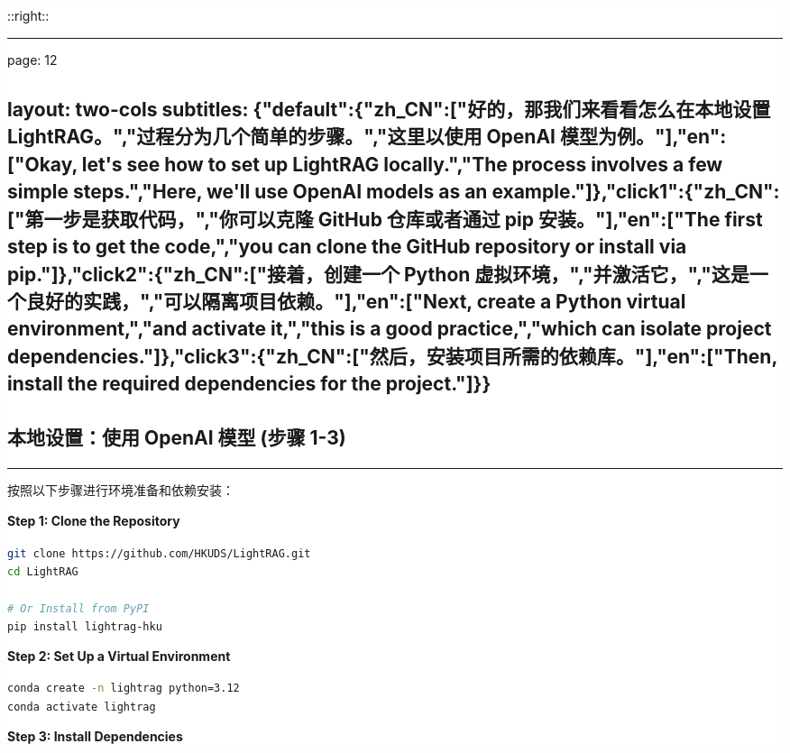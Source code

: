
</div>

::right::



---
page: 12

layout: two-cols
subtitles: {"default":{"zh_CN":["好的，那我们来看看怎么在本地设置 LightRAG。","过程分为几个简单的步骤。","这里以使用 OpenAI 模型为例。"],"en":["Okay, let's see how to set up LightRAG locally.","The process involves a few simple steps.","Here, we'll use OpenAI models as an example."]},"click1":{"zh_CN":["第一步是获取代码，","你可以克隆 GitHub 仓库或者通过 pip 安装。"],"en":["The first step is to get the code,","you can clone the GitHub repository or install via pip."]},"click2":{"zh_CN":["接着，创建一个 Python 虚拟环境，","并激活它，","这是一个良好的实践，","可以隔离项目依赖。"],"en":["Next, create a Python virtual environment,","and activate it,","this is a good practice,","which can isolate project dependencies."]},"click3":{"zh_CN":["然后，安装项目所需的依赖库。"],"en":["Then, install the required dependencies for the project."]}}
---

## 本地设置：使用 OpenAI 模型 (步骤 1-3)

---

按照以下步骤进行环境准备和依赖安装：


<div v-click="1">


**Step 1: Clone the Repository**

```bash
git clone https://github.com/HKUDS/LightRAG.git
cd LightRAG

# Or Install from PyPI
pip install lightrag-hku
```


</div>

<div v-click="2">


**Step 2: Set Up a Virtual Environment**

```bash
conda create -n lightrag python=3.12
conda activate lightrag
```


</div>

<div v-click="3">


**Step 3: Install Dependencies**
